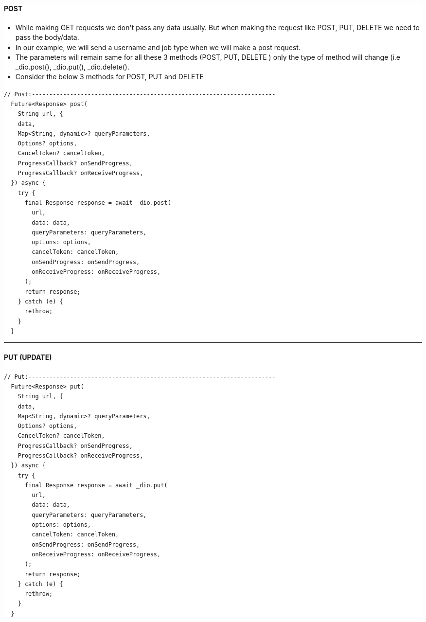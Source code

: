 #### POST
- While making GET requests we don't pass any data usually. But when making the request like POST, PUT, DELETE we need to pass the body/data.
- In our example, we will send a username and job type when we will make a post request.
- The parameters will remain same for all these 3 methods (POST, PUT, DELETE ) only the type of method will change (i.e _dio.post(), _dio.put(), _dio.delete(). 
- Consider the below 3 methods for POST, PUT and DELETE
```
// Post:----------------------------------------------------------------------
  Future<Response> post(
    String url, {
    data,
    Map<String, dynamic>? queryParameters,
    Options? options,
    CancelToken? cancelToken,
    ProgressCallback? onSendProgress,
    ProgressCallback? onReceiveProgress,
  }) async {
    try {
      final Response response = await _dio.post(
        url,
        data: data,
        queryParameters: queryParameters,
        options: options,
        cancelToken: cancelToken,
        onSendProgress: onSendProgress,
        onReceiveProgress: onReceiveProgress,
      );
      return response;
    } catch (e) {
      rethrow;
    }
  }
```

--------------------
#### PUT (UPDATE)
```
// Put:-----------------------------------------------------------------------
  Future<Response> put(
    String url, {
    data,
    Map<String, dynamic>? queryParameters,
    Options? options,
    CancelToken? cancelToken,
    ProgressCallback? onSendProgress,
    ProgressCallback? onReceiveProgress,
  }) async {
    try {
      final Response response = await _dio.put(
        url,
        data: data,
        queryParameters: queryParameters,
        options: options,
        cancelToken: cancelToken,
        onSendProgress: onSendProgress,
        onReceiveProgress: onReceiveProgress,
      );
      return response;
    } catch (e) {
      rethrow;
    }
  }
```